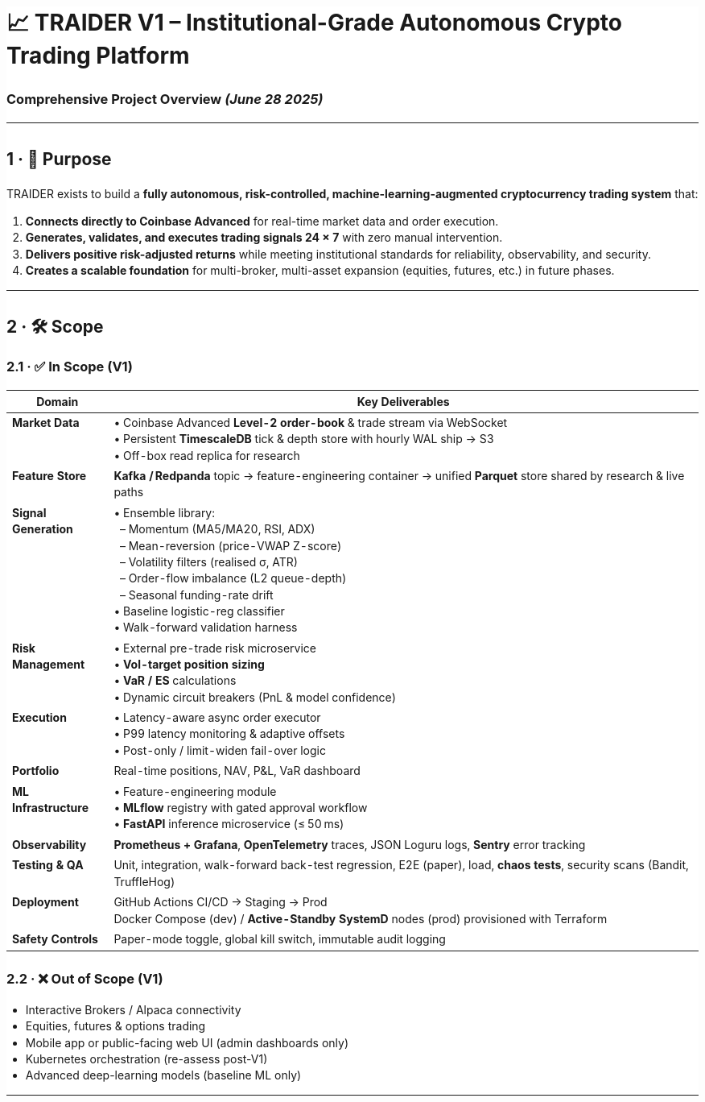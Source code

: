 # 📈 TRAIDER V1 – Institutional-Grade Autonomous Crypto Trading Platform

### Comprehensive Project Overview *(June 28 2025)*

---

## 1 · 🎯 Purpose

TRAIDER exists to build a **fully autonomous, risk-controlled, machine-learning-augmented cryptocurrency trading system** that:

1. **Connects directly to Coinbase Advanced** for real-time market data and order execution.
2. **Generates, validates, and executes trading signals 24 × 7** with zero manual intervention.
3. **Delivers positive risk-adjusted returns** while meeting institutional standards for reliability, observability, and security.
4. **Creates a scalable foundation** for multi-broker, multi-asset expansion (equities, futures, etc.) in future phases.

---

## 2 · 🛠️ Scope

### 2.1 · ✅ In Scope (V1)

| Domain                | Key Deliverables |
| --------------------- | ---------------- |
| **Market Data**       | • Coinbase Advanced **Level-2 order-book** & trade stream via WebSocket<br>• Persistent **TimescaleDB** tick & depth store with hourly WAL ship → S3<br>• Off-box read replica for research |
| **Feature Store**     | **Kafka / Redpanda** topic → feature-engineering container → unified **Parquet** store shared by research & live paths |
| **Signal Generation** | • Ensemble library:<br>  – Momentum (MA5/MA20, RSI, ADX)<br>  – Mean-reversion (price-VWAP Z-score)<br>  – Volatility filters (realised σ, ATR)<br>  – Order-flow imbalance (L2 queue-depth)<br>  – Seasonal funding-rate drift<br>• Baseline logistic-reg classifier<br>• Walk-forward validation harness |
| **Risk Management**   | • External pre-trade risk microservice<br>• **Vol-target position sizing**<br>• **VaR / ES** calculations<br>• Dynamic circuit breakers (PnL & model confidence) |
| **Execution**         | • Latency-aware async order executor<br>• P99 latency monitoring & adaptive offsets<br>• Post-only / limit-widen fail-over logic |
| **Portfolio**         | Real-time positions, NAV, P&L, VaR dashboard |
| **ML Infrastructure** | • Feature-engineering module<br>• **MLflow** registry with gated approval workflow<br>• **FastAPI** inference microservice (≤ 50 ms) |
| **Observability**     | **Prometheus + Grafana**, **OpenTelemetry** traces, JSON Loguru logs, **Sentry** error tracking |
| **Testing & QA**      | Unit, integration, walk-forward back-test regression, E2E (paper), load, **chaos tests**, security scans (Bandit, TruffleHog) |
| **Deployment**        | GitHub Actions CI/CD → Staging → Prod<br>Docker Compose (dev) / **Active-Standby SystemD** nodes (prod) provisioned with Terraform |
| **Safety Controls**   | Paper-mode toggle, global kill switch, immutable audit logging |

### 2.2 · ❌ Out of Scope (V1)

- Interactive Brokers / Alpaca connectivity
- Equities, futures & options trading
- Mobile app or public-facing web UI (admin dashboards only)
- Kubernetes orchestration (re-assess post-V1)
- Advanced deep-learning models (baseline ML only)

---